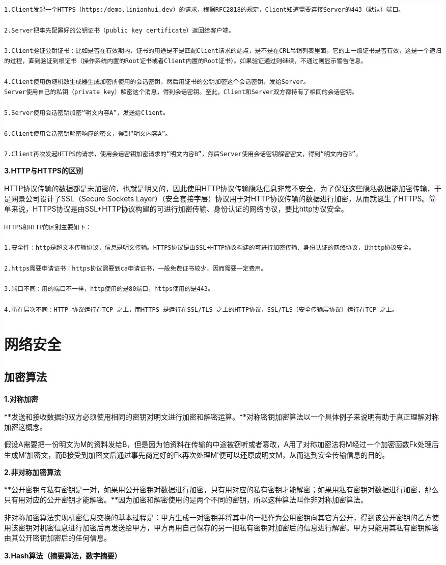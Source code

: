 ```
1.Client发起一个HTTPS（https:/demo.linianhui.dev）的请求，根据RFC2818的规定，Client知道需要连接Server的443（默认）端口。

2.Server把事先配置好的公钥证书（public key certificate）返回给客户端。

3.Client验证公钥证书：比如是否在有效期内，证书的用途是不是匹配Client请求的站点，是不是在CRL吊销列表里面，它的上一级证书是否有效，这是一个递归的过程，直到验证到根证书（操作系统内置的Root证书或者Client内置的Root证书）。如果验证通过则继续，不通过则显示警告信息。

4.Client使用伪随机数生成器生成加密所使用的会话密钥，然后用证书的公钥加密这个会话密钥，发给Server。
Server使用自己的私钥（private key）解密这个消息，得到会话密钥。至此，Client和Server双方都持有了相同的会话密钥。

5.Server使用会话密钥加密“明文内容A”，发送给Client。

6.Client使用会话密钥解密响应的密文，得到“明文内容A”。

7.Client再次发起HTTPS的请求，使用会话密钥加密请求的“明文内容B”，然后Server使用会话密钥解密密文，得到“明文内容B”。
```

**3.HTTP与HTTPS的区别**

HTTP协议传输的数据都是未加密的，也就是明文的，因此使用HTTP协议传输隐私信息非常不安全，为了保证这些隐私数据能加密传输，于是网景公司设计了SSL（Secure Sockets Layer）（安全套接字层）协议用于对HTTP协议传输的数据进行加密，从而就诞生了HTTPS。简单来说，HTTPS协议是由SSL+HTTP协议构建的可进行加密传输、身份认证的网络协议，要比http协议安全。

```
HTTPS和HTTP的区别主要如下：

1.安全性：http是超文本传输协议，信息是明文传输。HTTPS协议是由SSL+HTTP协议构建的可进行加密传输、身份认证的网络协议，比http协议安全。

2.https需要申请证书：https协议需要到ca申请证书，一般免费证书较少，因而需要一定费用。

3.端口不同：用的端口不一样，http使用的是80端口，https使用的是443。

4.所在层次不同：HTTP 协议运行在TCP 之上，而HTTPS 是运行在SSL/TLS 之上的HTTP协议，SSL/TLS（安全传输层协议）运行在TCP 之上。
```

# 网络安全

## 加密算法

**1.对称加密**

**发送和接收数据的双方必须使用相同的密钥对明文进行加密和解密运算。**对称密钥加密算法以一个具体例子来说明有助于真正理解对称加密这概念。

假设A需要把一份明文为M的资料发给B，但是因为怕资料在传输的中途被窃听或者篡改，A用了对称加密法将M经过一个加密函数Fk处理后生成M’加密文，而B接受到加密文后通过事先商定好的Fk再次处理M’便可以还原成明文M，从而达到安全传输信息的目的。

**2.非对称加密算法**

**公开密钥与私有密钥是一对，如果用公开密钥对数据进行加密，只有用对应的私有密钥才能解密；如果用私有密钥对数据进行加密，那么只有用对应的公开密钥才能解密。**因为加密和解密使用的是两个不同的密钥，所以这种算法叫作非对称加密算法。 

非对称加密算法实现机密信息交换的基本过程是：甲方生成一对密钥并将其中的一把作为公用密钥向其它方公开，得到该公开密钥的乙方使用该密钥对机密信息进行加密后再发送给甲方，甲方再用自己保存的另一把私有密钥对加密后的信息进行解密。甲方只能用其私有密钥解密由其公开密钥加密后的任何信息。

**3.Hash算法（摘要算法，数字摘要）**
